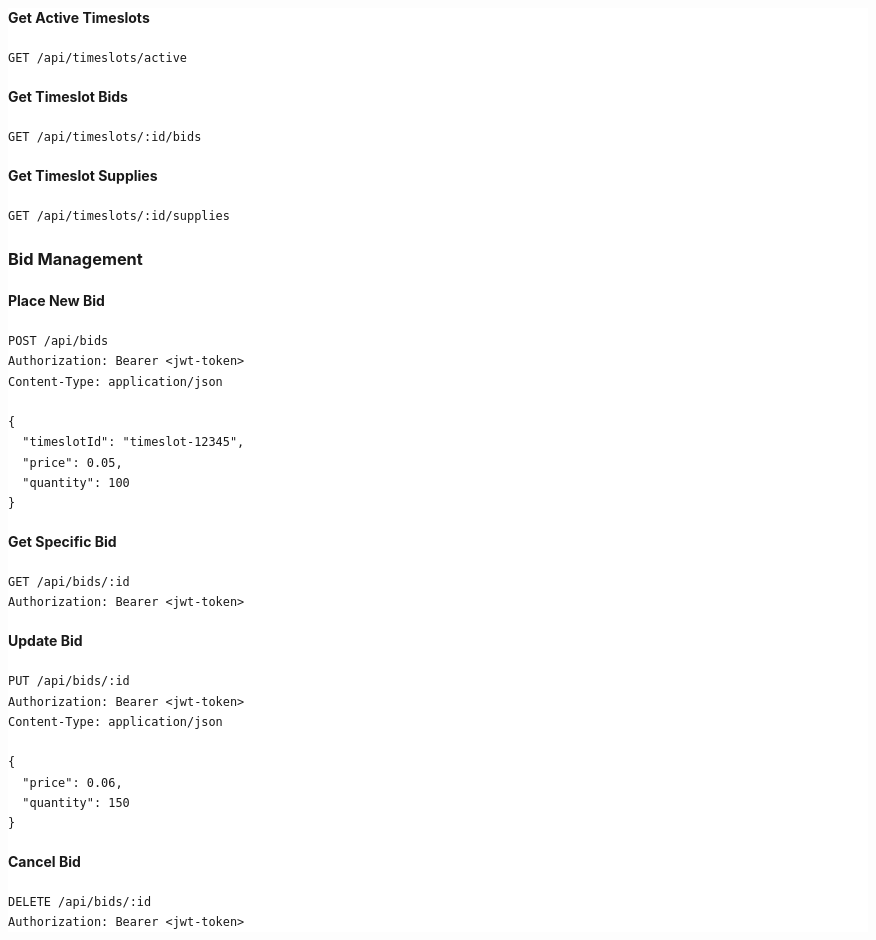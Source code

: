 #### Get Active Timeslots
```http
GET /api/timeslots/active
```

#### Get Timeslot Bids
```http
GET /api/timeslots/:id/bids
```

#### Get Timeslot Supplies
```http
GET /api/timeslots/:id/supplies
```

### Bid Management

#### Place New Bid
```http
POST /api/bids
Authorization: Bearer <jwt-token>
Content-Type: application/json

{
  "timeslotId": "timeslot-12345",
  "price": 0.05,
  "quantity": 100
}
```

#### Get Specific Bid
```http
GET /api/bids/:id
Authorization: Bearer <jwt-token>
```

#### Update Bid
```http
PUT /api/bids/:id
Authorization: Bearer <jwt-token>
Content-Type: application/json

{
  "price": 0.06,
  "quantity": 150
}
```

#### Cancel Bid
```http
DELETE /api/bids/:id
Authorization: Bearer <jwt-token>
```

